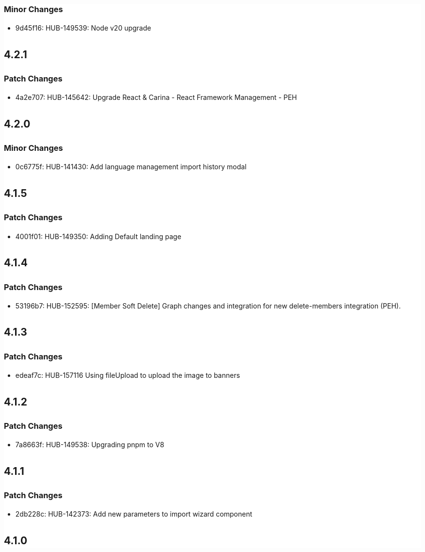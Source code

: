 ### Minor Changes

- 9d45f16: HUB-149539: Node v20 upgrade

## 4.2.1

### Patch Changes

- 4a2e707: HUB-145642: Upgrade React & Carina - React Framework Management - PEH

## 4.2.0

### Minor Changes

- 0c6775f: HUB-141430: Add language management import history modal

## 4.1.5

### Patch Changes

- 4001f01: HUB-149350: Adding Default landing page

## 4.1.4

### Patch Changes

- 53196b7: HUB-152595: [Member Soft Delete] Graph changes and integration for new delete-members integration (PEH).

## 4.1.3

### Patch Changes

- edeaf7c: HUB-157116 Using fileUpload to upload the image to banners

## 4.1.2

### Patch Changes

- 7a8663f: HUB-149538: Upgrading pnpm to V8

## 4.1.1

### Patch Changes

- 2db228c: HUB-142373: Add new parameters to import wizard component

## 4.1.0
